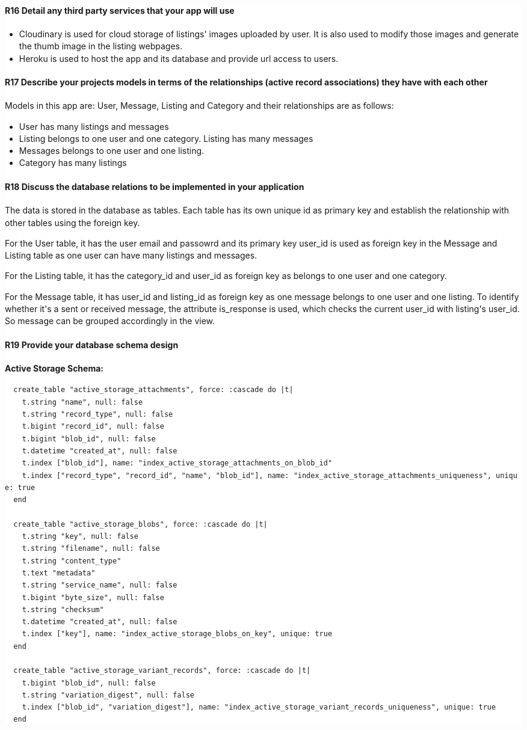 #### R16 Detail any third party services that your app will use

- Cloudinary is used for cloud storage of listings' images uploaded by user. It is also used to modify those images and generate the thumb image in the listing webpages.
- Heroku is used to host the app and its database and provide url access to users.

#### R17 Describe your projects models in terms of the relationships (active record associations) they have with each other

Models in this app are: User, Message, Listing and Category and their relationships are as follows:
- User has many listings and messages
- Listing belongs to one user and one category. Listing has many messages
- Messages belongs to one user and one listing.
- Category has many listings

#### R18 Discuss the database relations to be implemented in your application

The data is stored in the database as tables. Each table has its own unique id as primary key and establish the relationship with other tables using the foreign key.

For the User table, it has the user email and passowrd and its primary key user_id is used as foreign key in the Message and Listing table as one user can have many listings and messages. 

For the Listing table, it has the category_id and user_id as foreign key as belongs to one user and one category.

For the Message table, it has user_id and listing_id as foreign key as one message belongs to one user and one listing. To identify whether it's a sent or received message, the attribute is_response is used, which checks the current user_id with listing's user_id. So message can be grouped accordingly in the view.

#### R19 Provide your database schema design

**Active Storage Schema:**
```
  create_table "active_storage_attachments", force: :cascade do |t|
    t.string "name", null: false
    t.string "record_type", null: false
    t.bigint "record_id", null: false
    t.bigint "blob_id", null: false
    t.datetime "created_at", null: false
    t.index ["blob_id"], name: "index_active_storage_attachments_on_blob_id"
    t.index ["record_type", "record_id", "name", "blob_id"], name: "index_active_storage_attachments_uniqueness", unique: true
  end

  create_table "active_storage_blobs", force: :cascade do |t|
    t.string "key", null: false
    t.string "filename", null: false
    t.string "content_type"
    t.text "metadata"
    t.string "service_name", null: false
    t.bigint "byte_size", null: false
    t.string "checksum"
    t.datetime "created_at", null: false
    t.index ["key"], name: "index_active_storage_blobs_on_key", unique: true
  end

  create_table "active_storage_variant_records", force: :cascade do |t|
    t.bigint "blob_id", null: false
    t.string "variation_digest", null: false
    t.index ["blob_id", "variation_digest"], name: "index_active_storage_variant_records_uniqueness", unique: true
  end
```